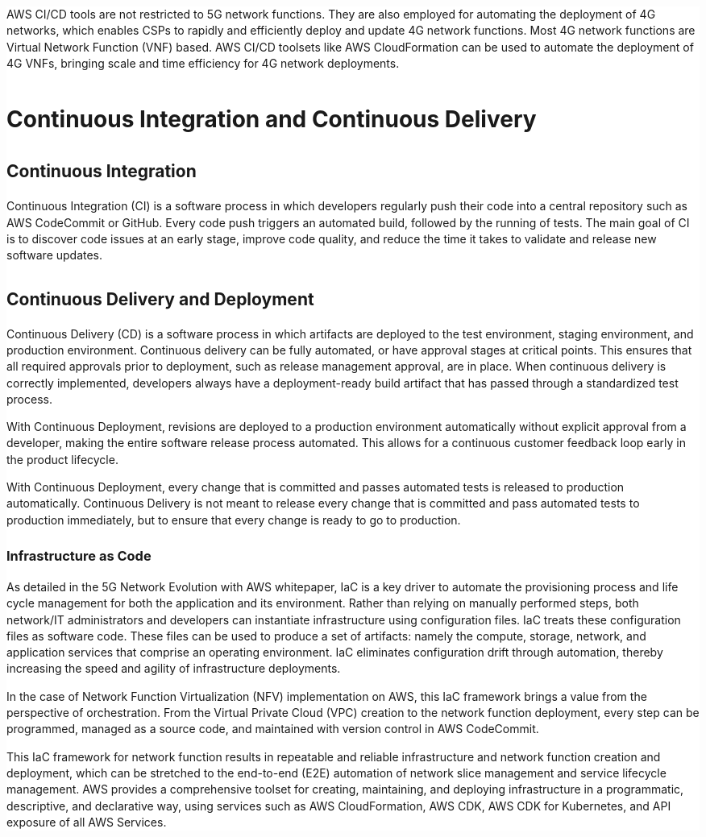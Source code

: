 AWS CI/CD tools are not restricted to 5G network functions. They are also employed for automating the deployment of 4G networks, which enables CSPs to rapidly and efficiently deploy and update 4G network functions. Most 4G network functions are Virtual Network Function (VNF) based. AWS CI/CD toolsets like AWS CloudFormation can be used to automate the deployment of 4G VNFs, bringing scale and time efficiency for 4G network deployments.

# Continuous Integration and Continuous Delivery

## Continuous Integration

Continuous Integration (CI) is a software process in which developers regularly push their code into a central repository such as AWS CodeCommit or GitHub. Every code push triggers an automated build, followed by the running of tests. The main goal of CI is to discover code issues at an early stage, improve code quality, and reduce the time it takes to validate and release new software updates.

## Continuous Delivery and Deployment

Continuous Delivery (CD) is a software process in which artifacts are deployed to the test environment, staging environment, and production environment. Continuous delivery can be fully automated, or have approval stages at critical points. This ensures that all required approvals prior to deployment, such as release management approval, are in place. When continuous delivery is correctly implemented, developers always have a deployment-ready build artifact that has passed through a standardized test process.

With Continuous Deployment, revisions are deployed to a production environment automatically without explicit approval from a developer, making the entire software release process automated. This allows for a continuous customer feedback loop early in the product lifecycle.

With Continuous Deployment, every change that is committed and passes automated tests is released to production automatically. Continuous Delivery is not meant to release every change that is committed and pass automated tests to production immediately, but to ensure that every change is ready to go to production.

### Infrastructure as Code

As detailed in the 5G Network Evolution with AWS whitepaper, IaC is a key driver to automate the provisioning process and life cycle management for both the application and its environment. Rather than relying on manually performed steps, both network/IT administrators and developers can instantiate infrastructure using configuration files. IaC treats these configuration files as software code. These files can be used to produce a set of artifacts: namely the compute, storage, network, and application services that comprise an operating environment. IaC eliminates configuration drift through automation, thereby increasing the speed and agility of infrastructure deployments.

In the case of Network Function Virtualization (NFV) implementation on AWS, this IaC framework brings a value from the perspective of orchestration. From the Virtual Private Cloud (VPC) creation to the network function deployment, every step can be programmed, managed as a source code, and maintained with version control in AWS CodeCommit.

This IaC framework for network function results in repeatable and reliable infrastructure and network function creation and deployment, which can be stretched to the end-to-end (E2E) automation of network slice management and service lifecycle management. AWS provides a comprehensive toolset for creating, maintaining, and deploying infrastructure in a programmatic, descriptive, and declarative way, using services such as AWS CloudFormation, AWS CDK, AWS CDK for Kubernetes, and API exposure of all AWS Services.
